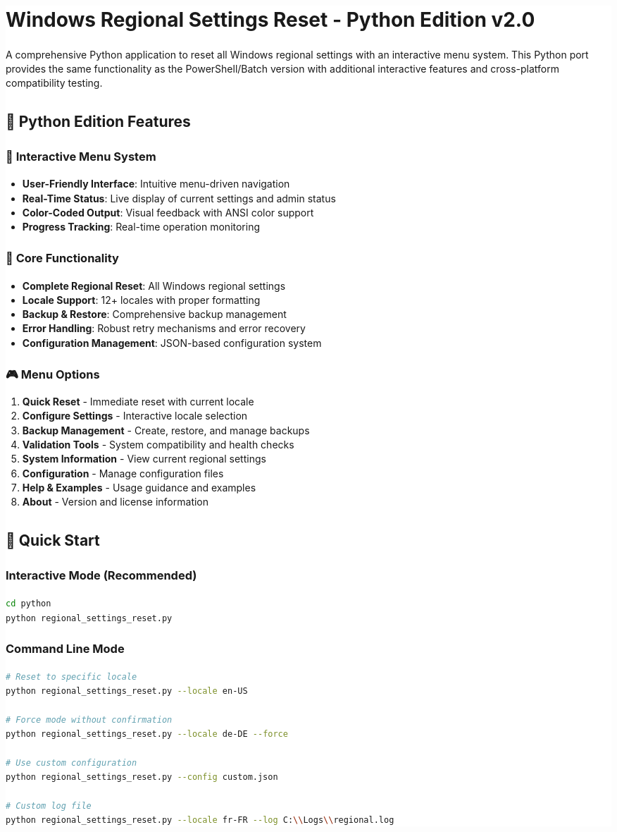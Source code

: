 # Windows Regional Settings Reset - Python Edition v2.0

A comprehensive Python application to reset all Windows regional settings with an interactive menu system. This Python port provides the same functionality as the PowerShell/Batch version with additional interactive features and cross-platform compatibility testing.

## 🐍 Python Edition Features

### 🎯 **Interactive Menu System**
- **User-Friendly Interface**: Intuitive menu-driven navigation
- **Real-Time Status**: Live display of current settings and admin status
- **Color-Coded Output**: Visual feedback with ANSI color support
- **Progress Tracking**: Real-time operation monitoring

### 🔧 **Core Functionality**
- **Complete Regional Reset**: All Windows regional settings
- **Locale Support**: 12+ locales with proper formatting
- **Backup & Restore**: Comprehensive backup management
- **Error Handling**: Robust retry mechanisms and error recovery
- **Configuration Management**: JSON-based configuration system

### 🎮 **Menu Options**
1. **Quick Reset** - Immediate reset with current locale
2. **Configure Settings** - Interactive locale selection
3. **Backup Management** - Create, restore, and manage backups
4. **Validation Tools** - System compatibility and health checks
5. **System Information** - View current regional settings
6. **Configuration** - Manage configuration files
7. **Help & Examples** - Usage guidance and examples
8. **About** - Version and license information

## 🚀 **Quick Start**

### **Interactive Mode (Recommended)**
```bash
cd python
python regional_settings_reset.py
```

### **Command Line Mode**
```bash
# Reset to specific locale
python regional_settings_reset.py --locale en-US

# Force mode without confirmation
python regional_settings_reset.py --locale de-DE --force

# Use custom configuration
python regional_settings_reset.py --config custom.json

# Custom log file
python regional_settings_reset.py --locale fr-FR --log C:\\Logs\\regional.log
```
